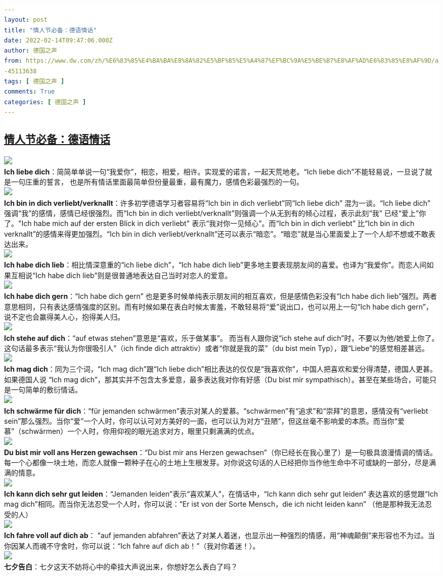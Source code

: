 ```yaml
---
layout: post
title: "情人节必备：德语情话"
date: 2022-02-14T09:47:06.000Z
author: 德国之声
from: https://www.dw.com/zh/%E6%83%85%E4%BA%BA%E8%8A%82%E5%BF%85%E5%A4%87%EF%BC%9A%E5%BE%B7%E8%AF%AD%E6%83%85%E8%AF%9D/a-45113638
tags: [ 德国之声 ]
comments: True
categories: [ 德国之声 ]
---
```


[情人节必备：德语情话](https://www.dw.com/zh/%E6%83%85%E4%BA%BA%E8%8A%82%E5%BF%85%E5%A4%87%EF%BC%9A%E5%BE%B7%E8%AF%AD%E6%83%85%E8%AF%9D/a-45113638)
------

<div>
<div><img src="https://images.weserv.nl/?url=static.dw.com/image/16765292_303.jpg" width="100%"><br><b>Ich liebe dich</b>：简简单单说一句“我爱你”，相恋，相爱，相许。实现爱的诺言，一起天荒地老。“Ich liebe dich”不能轻易说，一旦说了就是一句庄重的誓言， 也是所有情话里面最简单但份量最重，最有魔力，感情色彩最强烈的一句。</div><div><img src="https://images.weserv.nl/?url=static.dw.com/image/19043568_303.png" width="100%"><br><b>Ich bin in dich verliebt/verknallt</b>：许多初学德语学习者容易将“Ich bin in dich verliebt”同“Ich liebe dich” 混为一谈。“Ich liebe dich” 强调“我”的感情，感情已经很强烈。而“Ich bin in dich verliebt/verknallt”则强调一个从无到有的倾心过程，表示此刻“我” 已经“爱上”你了。"Ich habe mich auf der ersten Blick in dich verliebt" 表示“我对你一见倾心”。而“Ich bin in dich verliebt” 比“Ich bin in dich verknallt”的感情来得更加强烈。“Ich bin in dich verliebt/verknallt”还可以表示“暗恋”。“暗恋”就是当心里面爱上了一个人却不想或不敢表达出来。</div><div><img src="https://images.weserv.nl/?url=static.dw.com/image/44791347_303.jpg" width="100%"><br><b>Ich habe dich lieb</b>：相比情深意重的“ich liebe dich”，“Ich habe dich lieb”更多地主要表现朋友间的喜爱。也译为“我爱你”。而恋人间如果互相说“Ich habe dich lieb”则是很普通地表达自己当时对恋人的爱意。</div><div><img src="https://images.weserv.nl/?url=static.dw.com/image/39379324_303.jpg" width="100%"><br><b>Ich habe dich gern</b>：“Ich habe dich gern” 也是更多时候单纯表示朋友间的相互喜欢，但是感情色彩没有“Ich habe dich lieb”强烈。两者意思相同，只有表达感情强度的区别。而有时候如果在表白时候太害羞，不敢轻易将“爱”说出口，也可以用上一句“Ich habe dich gern”，说不定也会赢得美人心，抱得美人归。</div><div><img src="https://images.weserv.nl/?url=static.dw.com/image/43442935_303.jpg" width="100%"><br><b>Ich stehe auf dich</b>：“auf etwas stehen”意思是“喜欢，乐于做某事”。 而当有人跟你说“ich stehe auf dich”时，不要以为他/她爱上你了。这句话最多表示“我认为你很吸引人”（ich finde dich attraktiv）或者“你就是我的菜”（du bist mein Typ），跟“Liebe”的感觉相差甚远。</div><div><img src="https://images.weserv.nl/?url=static.dw.com/image/45101662_303.jpg" width="100%"><br><b>Ich mag dich</b>：同为三个词，“Ich mag dich”跟“Ich liebe dich”相比表达的仅仅是“我喜欢你”，中国人把喜欢和爱分得清楚，德国人更甚。如果德国人说 “Ich mag dich”，那其实并不包含太多爱意，最多表达我对你有好感（Du bist mir sympathisch）。甚至在某些场合，可能只是一句简单的敷衍情话。</div><div><img src="https://images.weserv.nl/?url=static.dw.com/image/44791346_303.jpg" width="100%"><br><b>Ich schwärme für dich</b>：“für jemanden schwärmen”表示对某人的爱慕。“schwärmen”有“追求”和“崇拜”的意思，感情没有“verliebt sein”那么强烈。当你“爱”一个人时，你可以认可对方美好的一面，也可以认为对方“丑陋”，但这丝毫不影响爱的本质。而当你“爱慕”（schwärmen）一个人时，你用仰视的眼光追求对方，眼里只剩满满的优点。</div><div><img src="https://images.weserv.nl/?url=static.dw.com/image/42484652_303.jpg" width="100%"><br><b>Du bist mir voll ans Herzen gewachsen</b>：“Du bist mir ans Herzen gewachsen”（你已经长在我心里了）是一句极具浪漫情调的情话。每一个心都像一块土地，而恋人就像一颗种子在心的土地上生根发芽。对你说这句话的人已经把你当作他生命中不可或缺的一部分，尽是满满的情意。</div><div><img src="https://images.weserv.nl/?url=static.dw.com/image/42582680_303.jpg" width="100%"><br><b>Ich kann dich sehr gut leiden</b>：“Jemanden leiden”表示“喜欢某人”，在情话中，“Ich kann dich sehr gut leiden“ 表达喜欢的感觉跟“Ich mag dich”相同。而当你无法忍受一个人时，你可以说：“Er ist von der Sorte Mensch，die ich nicht leiden kann” （他是那种我无法忍受的人）</div><div><img src="https://images.weserv.nl/?url=static.dw.com/image/42572926_303.jpg" width="100%"><br><b>  Ich fahre voll auf dich ab</b>：  “auf jemanden abfahren”表达了对某人着迷，也显示出一种强烈的情感，用“神魂颠倒”来形容也不为过。当你因某人而魂不守舍时，你可以说：“Ich fahre auf dich ab！”（我对你着迷！）。</div><div><img src="https://images.weserv.nl/?url=static.dw.com/image/17950062_303.jpg" width="100%"><br><b>七夕告白</b>：七夕这天不妨将心中的牵挂大声说出来，你想好怎么表白了吗？</div>
</div>
